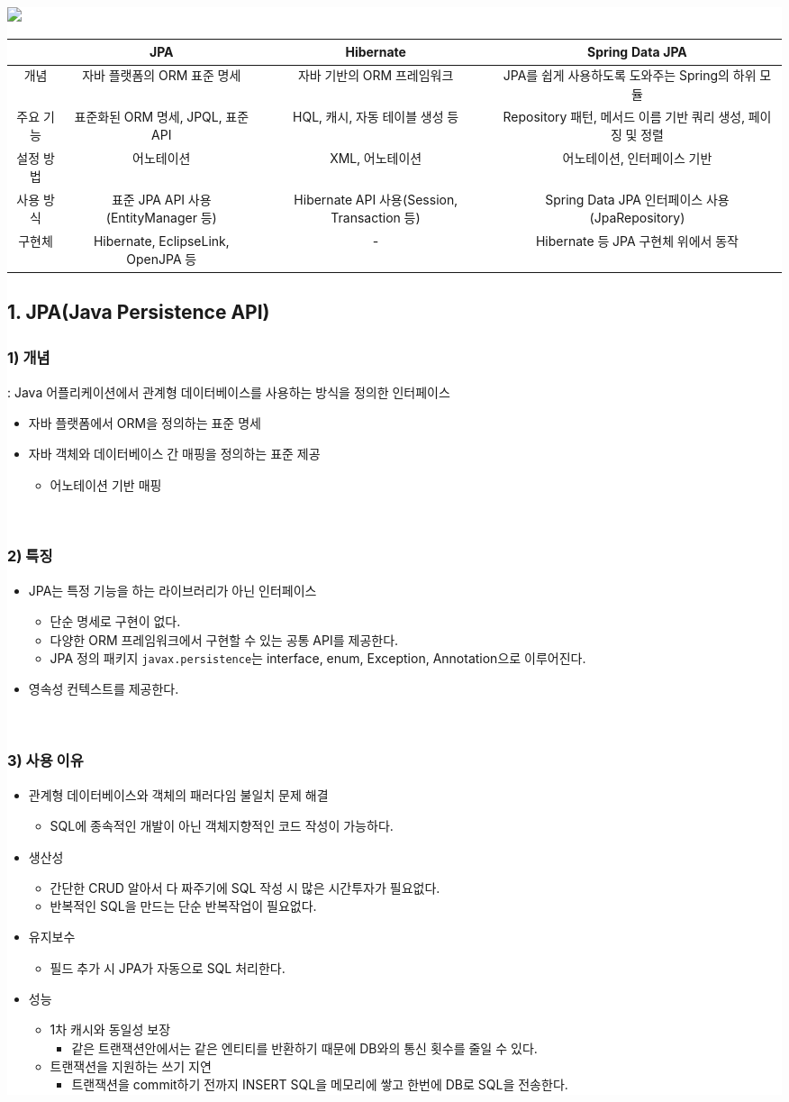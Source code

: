 ![](https://velog.velcdn.com/images/hayong39/post/fb1f2ce0-7488-4672-be6b-9b898ef7d4c3/image.png)

|           |                 JPA                 |                  Hibernate                  |                       Spring Data JPA                       |
| :-------: | :---------------------------------: | :-----------------------------------------: | :---------------------------------------------------------: |
|   개념    |     자바 플랫폼의 ORM 표준 명세     |         자바 기반의 ORM 프레임워크          |      JPA를 쉽게 사용하도록 도와주는 Spring의 하위 모듈      |
| 주요 기능 |  표준화된 ORM 명세, JPQL, 표준 API  |       HQL, 캐시, 자동 테이블 생성 등        | Repository 패턴, 메서드 이름 기반 쿼리 생성, 페이징 및 정렬 |
| 설정 방법 |             어노테이션              |               XML, 어노테이션               |                 어노테이션, 인터페이스 기반                 |
| 사용 방식 | 표준 JPA API 사용(EntityManager 등) | Hibernate API 사용(Session, Transaction 등) |       Spring Data JPA 인터페이스 사용(JpaRepository)        |
|  구현체   | Hibernate, EclipseLink, OpenJPA 등  |                      -                      |             Hibernate 등 JPA 구현체 위에서 동작             |

## 1. JPA(Java Persistence API)

### 1) 개념

: Java 어플리케이션에서 관계형 데이터베이스를 사용하는 방식을 정의한 인터페이스

- 자바 플랫폼에서 ORM을 정의하는 표준 명세
- 자바 객체와 데이터베이스 간 매핑을 정의하는 표준 제공

  - 어노테이션 기반 매핑

<br>

### 2) 특징

- JPA는 특정 기능을 하는 라이브러리가 아닌 인터페이스

  - 단순 명세로 구현이 없다.
  - 다양한 ORM 프레임워크에서 구현할 수 있는 공통 API를 제공한다.
  - JPA 정의 패키지 `javax.persistence`는 interface, enum, Exception, Annotation으로 이루어진다.

- 영속성 컨텍스트를 제공한다.

<br>

### 3) 사용 이유

- 관계형 데이터베이스와 객체의 패러다임 불일치 문제 해결

  - SQL에 종속적인 개발이 아닌 객체지향적인 코드 작성이 가능하다.

- 생산성

  - 간단한 CRUD 알아서 다 짜주기에 SQL 작성 시 많은 시간투자가 필요없다.
  - 반복적인 SQL을 만드는 단순 반복작업이 필요없다.

- 유지보수

  - 필드 추가 시 JPA가 자동으로 SQL 처리한다.

- 성능

  - 1차 캐시와 동일성 보장
    - 같은 트랜잭션안에서는 같은 엔티티를 반환하기 때문에 DB와의 통신 횟수를 줄일 수 있다.
  - 트랜잭션을 지원하는 쓰기 지연
    - 트랜잭션을 commit하기 전까지 INSERT SQL을 메모리에 쌓고 한번에 DB로 SQL을 전송한다.
